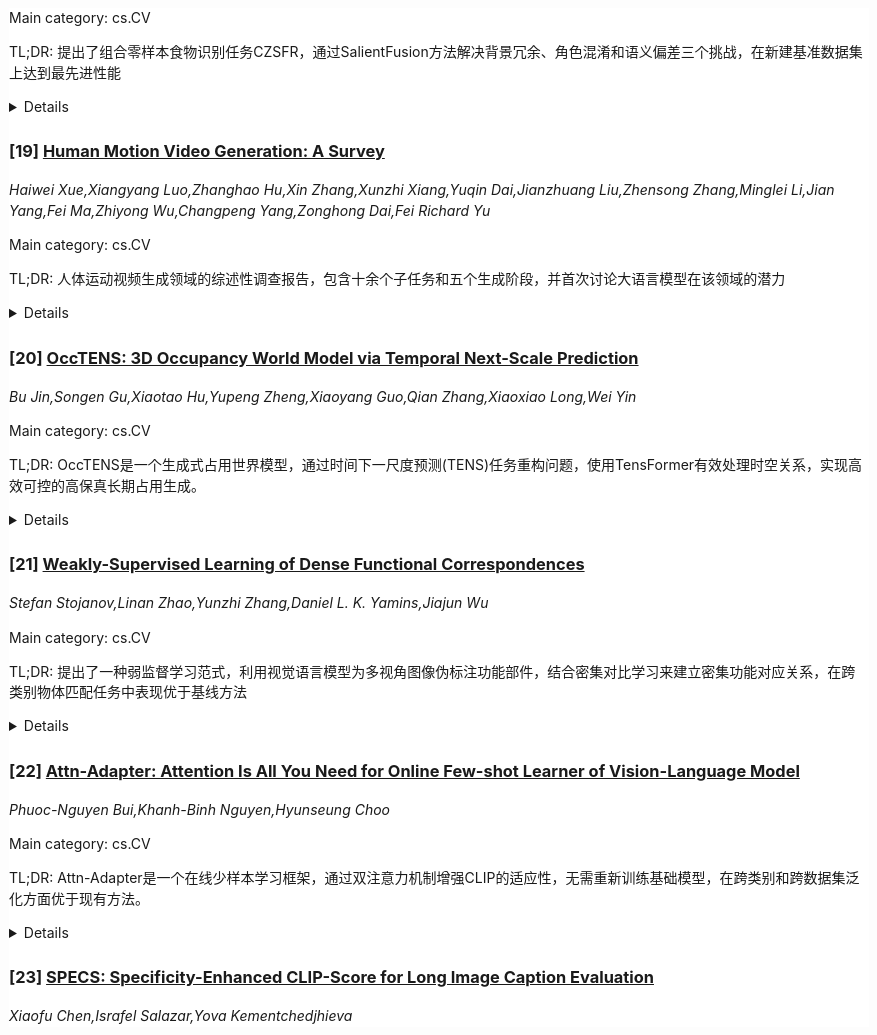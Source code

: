 Main category: cs.CV

TL;DR: 提出了组合零样本食物识别任务CZSFR，通过SalientFusion方法解决背景冗余、角色混淆和语义偏差三个挑战，在新建基准数据集上达到最先进性能


<details><summary>Details</summary></details>


### [19] [Human Motion Video Generation: A Survey](https://arxiv.org/abs/2509.03883)
*Haiwei Xue,Xiangyang Luo,Zhanghao Hu,Xin Zhang,Xunzhi Xiang,Yuqin Dai,Jianzhuang Liu,Zhensong Zhang,Minglei Li,Jian Yang,Fei Ma,Zhiyong Wu,Changpeng Yang,Zonghong Dai,Fei Richard Yu*

Main category: cs.CV

TL;DR: 人体运动视频生成领域的综述性调查报告，包含十余个子任务和五个生成阶段，并首次讨论大语言模型在该领域的潜力


<details><summary>Details</summary></details>


### [20] [OccTENS: 3D Occupancy World Model via Temporal Next-Scale Prediction](https://arxiv.org/abs/2509.03887)
*Bu Jin,Songen Gu,Xiaotao Hu,Yupeng Zheng,Xiaoyang Guo,Qian Zhang,Xiaoxiao Long,Wei Yin*

Main category: cs.CV

TL;DR: OccTENS是一个生成式占用世界模型，通过时间下一尺度预测(TENS)任务重构问题，使用TensFormer有效处理时空关系，实现高效可控的高保真长期占用生成。


<details><summary>Details</summary></details>


### [21] [Weakly-Supervised Learning of Dense Functional Correspondences](https://arxiv.org/abs/2509.03893)
*Stefan Stojanov,Linan Zhao,Yunzhi Zhang,Daniel L. K. Yamins,Jiajun Wu*

Main category: cs.CV

TL;DR: 提出了一种弱监督学习范式，利用视觉语言模型为多视角图像伪标注功能部件，结合密集对比学习来建立密集功能对应关系，在跨类别物体匹配任务中表现优于基线方法


<details><summary>Details</summary></details>


### [22] [Attn-Adapter: Attention Is All You Need for Online Few-shot Learner of Vision-Language Model](https://arxiv.org/abs/2509.03895)
*Phuoc-Nguyen Bui,Khanh-Binh Nguyen,Hyunseung Choo*

Main category: cs.CV

TL;DR: Attn-Adapter是一个在线少样本学习框架，通过双注意力机制增强CLIP的适应性，无需重新训练基础模型，在跨类别和跨数据集泛化方面优于现有方法。


<details><summary>Details</summary></details>


### [23] [SPECS: Specificity-Enhanced CLIP-Score for Long Image Caption Evaluation](https://arxiv.org/abs/2509.03897)
*Xiaofu Chen,Israfel Salazar,Yova Kementchedjhieva*
